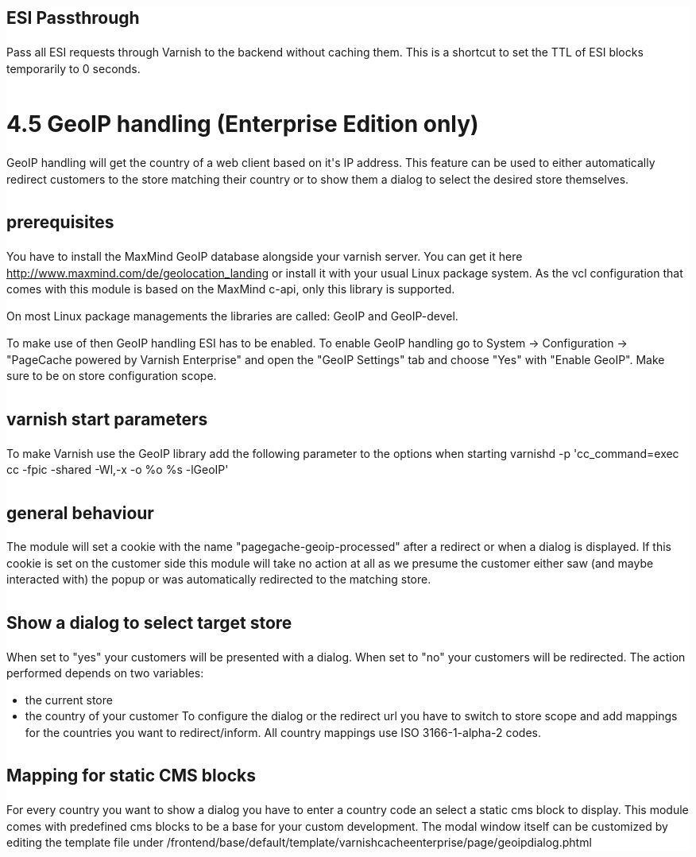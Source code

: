 ESI Passthrough
---------------
Pass all ESI requests through Varnish to the backend without caching them. This is a shortcut to set the TTL of ESI
blocks temporarily to 0 seconds.

4.5 GeoIP handling (Enterprise Edition only)
=================================

GeoIP handling will get the country of a web client based on it's IP address.
This feature can be used to either automatically redirect customers to the store matching their
country or to show them a dialog to select the desired store themselves.

prerequisites
------------
You have to install the MaxMind GeoIP database alongside your varnish server. You can get it here
http://www.maxmind.com/de/geolocation_landing or install it with your usual Linux package system.
As the vcl configuration that comes with this module is based on the MaxMind c-api, only this library is supported.

On most Linux package managements the libraries are called: GeoIP and GeoIP-devel.

To make use of then GeoIP handling ESI has to be enabled.
To enable GeoIP handling go to System -> Configuration -> "PageCache powered by Varnish Enterprise"
and open the "GeoIP Settings" tab and choose "Yes" with "Enable GeoIP".
Make sure to be on store configuration scope.

varnish start parameters
------------------------
To make Varnish use the GeoIP library add the following parameter to the options when starting varnishd
-p 'cc_command=exec cc -fpic -shared -Wl,-x -o %o %s -lGeoIP'

general behaviour
-----------------
The module will set a cookie with the name "pagegache-geoip-processed" after a redirect or when a dialog is displayed.
If this cookie is set on the customer side this module will take no action at all as we presume the customer either
saw (and maybe interacted with) the popup or was automatically redirected to the matching store.

Show a dialog to select target store
------------------------------------
When set to "yes" your customers will be presented with a dialog. When set to "no" your customers will be redirected.
The action performed depends on two variables:
- the current store
- the country of your customer
To configure the dialog or the redirect url you have to switch to store scope and add mappings for the countries you
want to redirect/inform.
All country mappings use ISO 3166-1-alpha-2 codes.

Mapping for static CMS blocks
-----------------------------
For every country you want to show a dialog you have to enter a country code an select a static cms block to display.
This module comes with predefined cms blocks to be a base for your custom development.
The modal window itself can be customized by editing the template file under
/frontend/base/default/template/varnishcacheenterprise/page/geoipdialog.phtml
